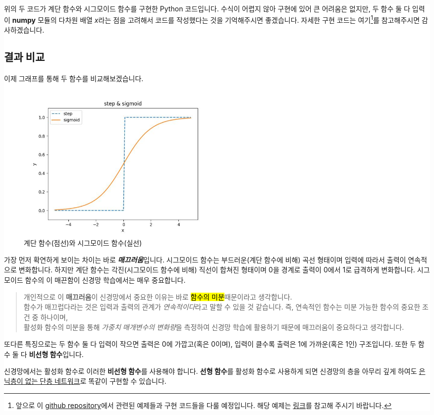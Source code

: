 위의 두 코드가 계단 함수와 시그모이드 함수를 구현한 Python 코드입니다. 수식이 어렵지 않아 구현에 있어 큰 어려움은 없지만, 두 함수 둘 다 입력이 **numpy** 모듈의 다차원 배열 $x$라는 점을 고려해서 코드를 작성했다는 것을 기억해주시면 좋겠습니다. 자세한 구현 코드는 여기[^fn-functions]를 참고해주시면 감사하겠습니다.

## 결과 비교

이제 그래프를 통해 두 함수를 비교해보겠습니다.

<figure>
    <img src="/posts/study/machine learning/deep learning/images/2023-01-05-neural_network_4.jpg"
          title="Step and Sigmoid functions"
          alt="Images of Step and Sigmoid functions"
          class="img_center"
          style="width: 50%"/>
     <figcaption>계단 함수(점선)와 시그모이드 함수(실선)</figcaption>
</figure>

가장 먼저 확연하게 보이는 차이는 바로 ***매끄러움***입니다. 시그모이드 함수는 부드러운(계단 함수에 비해) 곡선 형태이며 입력에 따라서 출력이 연속적으로 변화합니다.
하지만 계단 함수는 각진(시그모이드 함수에 비해) 직선이 합쳐진 형태이며 0을 경계로 출력이 0에서 1로 급격하게 변화합니다. 시그모이드 함수의 이 매끈함이 신경망 학습에서는 매우 중요합니다.

> 개인적으로 이 **매끄러움**이 신경망에서 중요한 이유는 바로 <mark>함수의 미분</mark>때문이라고 생각합니다.<br>
> 함수가 매끄럽다라는 것은 입력과 출력의 관계가 *연속적이다*라고 말할 수 있을 것 같습니다. 즉, 연속적인 함수는 미분 가능한 함수의 중요한 조건 중 하나이며,<br>
> 활성화 함수의 미분을 통해 *가중치 매개변수의 변화량*을 측정하여 신경망 학습에 활용하기 때문에 매끄러움이 중요하다고 생각합니다.

또다른 특징으로는 두 함수 둘 다 입력이 작으면 출력은 0에 가깝고(혹은 0이며), 입력이 클수록 출력은 1에 가까운(혹은 1인) 구조입니다. 또한 두 함수 둘 다 **비선형 함수**입니다.

신경망에서는 활성화 함수로 이러한 **비선형 함수**를 사용해야 합니다. **선형 함수**를 활성화 함수로 사용하게 되면 신경망의 층을 아무리 깊게 하여도 <ins>은닉층이 없는 단층 네트워크</ins>로 똑같이 구현할 수 있습니다.


[^fn-functions]: 앞으로 이 [github repository](https://github.com/Gyuhub/dl_scratch.git)에서 관련된 예제들과 구현 코드들을 다룰 예정입니다. 해당 예제는 [링크](https://github.com/Gyuhub/dl_scratch/blob/main/dl_scratch/ch3/view_funcs.py)를 참고해 주시기 바랍니다.